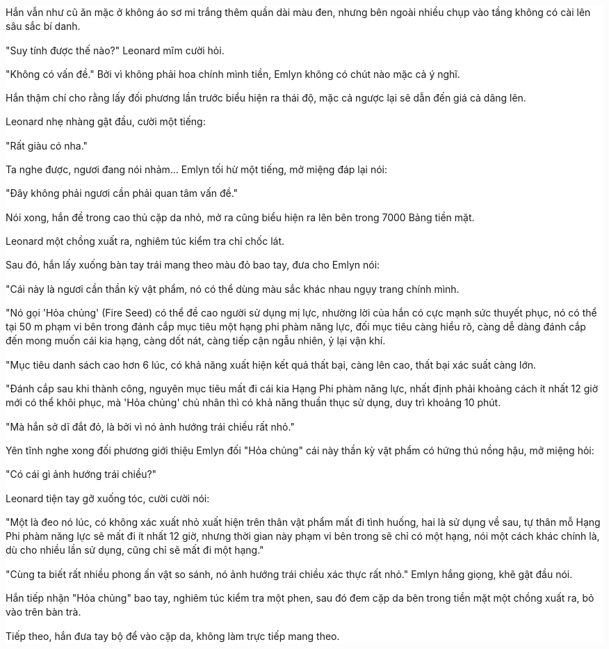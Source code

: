 Hắn vẫn như cũ ăn mặc ở không áo sơ mi trắng thêm quần dài màu đen, nhưng bên ngoài nhiều chụp vào tầng không có cài lên sâu sắc bí danh.

"Suy tính được thế nào?" Leonard mĩm cười hỏi.

"Không có vấn đề." Bởi vì không phải hoa chính mình tiền, Emlyn không có chút nào mặc cả ý nghĩ.

Hắn thậm chí cho rằng lấy đối phương lần trước biểu hiện ra thái độ, mặc cả ngược lại sẽ dẫn đến giá cả dâng lên.

Leonard nhẹ nhàng gật đầu, cười một tiếng:

"Rất giàu có nha."

Ta nghe được, ngươi đang nói nhảm... Emlyn tối hừ một tiếng, mở miệng đáp lại nói:

"Đây không phải ngươi cần phải quan tâm vấn đề."

Nói xong, hắn đề trong cao thủ cặp da nhỏ, mở ra cũng biểu hiện ra lên bên trong 7000 Bảng tiền mặt.

Leonard một chồng xuất ra, nghiêm túc kiểm tra chỉ chốc lát.

Sau đó, hắn lấy xuống bàn tay trái mang theo màu đỏ bao tay, đưa cho Emlyn nói:

"Cái này là ngươi cần thần kỳ vật phẩm, nó có thể dùng màu sắc khác nhau ngụy trang chính mình.

"Nó gọi 'Hỏa chủng' (Fire Seed) có thể đề cao người sử dụng mị lực, nhường lời của hắn có cực mạnh sức thuyết phục, nó có thể tại 50 m phạm vi bên trong đánh cắp mục tiêu một hạng phi phàm năng lực, đối mục tiêu càng hiểu rõ, càng dễ dàng đánh cắp đến mong muốn cái kia hạng, càng dốt nát, càng tiếp cận ngẫu nhiên, ỷ lại vận khí.

"Mục tiêu danh sách cao hơn 6 lúc, có khả năng xuất hiện kết quả thất bại, càng lên cao, thất bại xác suất càng lớn.

"Đánh cắp sau khi thành công, nguyên mục tiêu mất đi cái kia Hạng Phi phàm năng lực, nhất định phải khoảng cách ít nhất 12 giờ mới có thể khôi phục, mà 'Hỏa chủng' chủ nhân thì có khả năng thuần thục sử dụng, duy trì khoảng 10 phút.

"Mà hắn sở dĩ đắt đỏ, là bởi vì nó ảnh hướng trái chiều rất nhỏ."

Yên tĩnh nghe xong đối phương giới thiệu Emlyn đối "Hỏa chủng" cái này thần kỳ vật phẩm có hứng thú nồng hậu, mở miệng hỏi:

"Có cái gì ảnh hướng trái chiều?"

Leonard tiện tay gỡ xuống tóc, cười cười nói:

"Một là đeo nó lúc, có không xác xuất nhỏ xuất hiện trên thân vật phẩm mất đi tình huống, hai là sử dụng về sau, tự thân mỗ Hạng Phi phàm năng lực sẽ mất đi ít nhất 12 giờ, nhưng thời gian này phạm vi bên trong sẽ chỉ có một hạng, nói một cách khác chính là, dù cho nhiều lần sử dụng, cũng chỉ sẽ mất đi một hạng."

"Cùng ta biết rất nhiều phong ấn vật so sánh, nó ảnh hướng trái chiều xác thực rất nhỏ." Emlyn hắng giọng, khẽ gật đầu nói.

Hắn tiếp nhận "Hỏa chủng" bao tay, nghiêm túc kiểm tra một phen, sau đó đem cặp da bên trong tiền mặt một chồng xuất ra, bỏ vào trên bàn trà.

Tiếp theo, hắn đưa tay bộ để vào cặp da, không làm trực tiếp mang theo.
